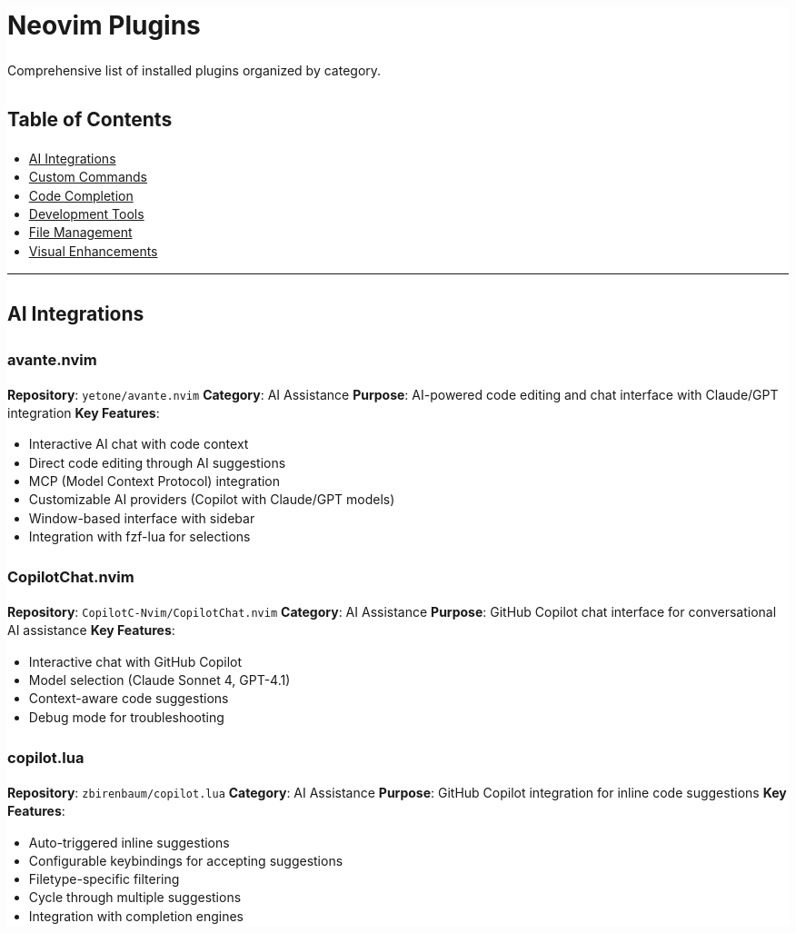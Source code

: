 # Neovim Plugins

Comprehensive list of installed plugins organized by category.

## Table of Contents

- [AI Integrations](#ai-integrations)
- [Custom Commands](#custom-commands)
- [Code Completion](#code-completion)
- [Development Tools](#development-tools)
- [File Management](#file-management)
- [Visual Enhancements](#visual-enhancements)

---

## AI Integrations

### avante.nvim
**Repository**: `yetone/avante.nvim`
**Category**: AI Assistance
**Purpose**: AI-powered code editing and chat interface with Claude/GPT integration
**Key Features**:
- Interactive AI chat with code context
- Direct code editing through AI suggestions
- MCP (Model Context Protocol) integration
- Customizable AI providers (Copilot with Claude/GPT models)
- Window-based interface with sidebar
- Integration with fzf-lua for selections

### CopilotChat.nvim
**Repository**: `CopilotC-Nvim/CopilotChat.nvim`
**Category**: AI Assistance
**Purpose**: GitHub Copilot chat interface for conversational AI assistance
**Key Features**:
- Interactive chat with GitHub Copilot
- Model selection (Claude Sonnet 4, GPT-4.1)
- Context-aware code suggestions
- Debug mode for troubleshooting

### copilot.lua
**Repository**: `zbirenbaum/copilot.lua`
**Category**: AI Assistance
**Purpose**: GitHub Copilot integration for inline code suggestions
**Key Features**:
- Auto-triggered inline suggestions
- Configurable keybindings for accepting suggestions
- Filetype-specific filtering
- Cycle through multiple suggestions
- Integration with completion engines
